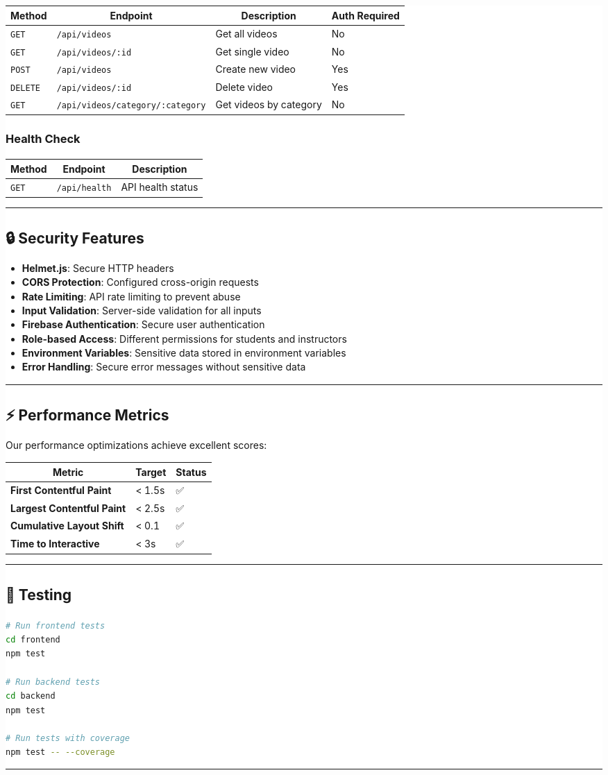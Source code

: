 | Method | Endpoint | Description | Auth Required |
|--------|----------|-------------|---------------|
| `GET` | `/api/videos` | Get all videos | No |
| `GET` | `/api/videos/:id` | Get single video | No |
| `POST` | `/api/videos` | Create new video | Yes |
| `DELETE` | `/api/videos/:id` | Delete video | Yes |
| `GET` | `/api/videos/category/:category` | Get videos by category | No |

### Health Check

| Method | Endpoint | Description |
|--------|----------|-------------|
| `GET` | `/api/health` | API health status |

---

## 🔒 Security Features

- **Helmet.js**: Secure HTTP headers
- **CORS Protection**: Configured cross-origin requests
- **Rate Limiting**: API rate limiting to prevent abuse
- **Input Validation**: Server-side validation for all inputs
- **Firebase Authentication**: Secure user authentication
- **Role-based Access**: Different permissions for students and instructors
- **Environment Variables**: Sensitive data stored in environment variables
- **Error Handling**: Secure error messages without sensitive data

---

## ⚡ Performance Metrics

Our performance optimizations achieve excellent scores:

| Metric | Target | Status |
|--------|--------|--------|
| **First Contentful Paint** | < 1.5s | ✅ |
| **Largest Contentful Paint** | < 2.5s | ✅ |
| **Cumulative Layout Shift** | < 0.1 | ✅ |
| **Time to Interactive** | < 3s | ✅ |

---

## 🧪 Testing

```bash
# Run frontend tests
cd frontend
npm test

# Run backend tests
cd backend
npm test

# Run tests with coverage
npm test -- --coverage
```

---